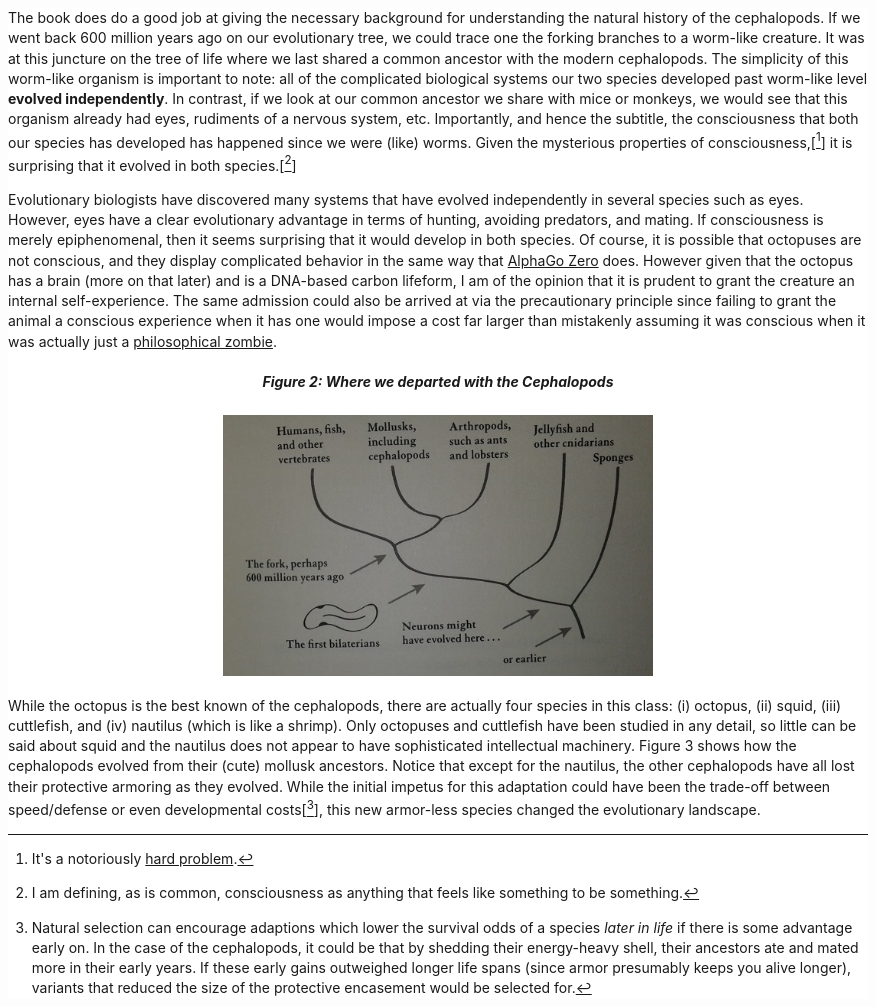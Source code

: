 
The book does do a good job at giving the necessary background for understanding the natural history of the cephalopods. If we went back 600 million years ago on our evolutionary tree, we could trace one the forking branches to a worm-like creature. It was at this juncture on the tree of life where we last shared a common ancestor with the modern cephalopods. The simplicity of this worm-like organism is important to note: all of the complicated biological systems our two species developed past worm-like level **evolved independently**. In contrast, if we look at our common ancestor we share with mice or monkeys, we would see that this organism already had eyes, rudiments of a nervous system, etc. Importantly, and hence the subtitle, the consciousness that both our species has developed has happened since we were (like) worms. Given the mysterious properties of consciousness,[[^2]] it is surprising that it evolved in both species.[[^3]]

Evolutionary biologists have discovered many systems that have evolved independently in several species such as eyes. However, eyes have a clear evolutionary advantage in terms of hunting, avoiding predators, and mating. If consciousness is merely epiphenomenal, then it seems surprising that it would develop in both species. Of course, it is possible that octopuses are not conscious, and they display complicated behavior in the same way that [AlphaGo Zero](https://deepmind.com/blog/alphago-zero-learning-scratch/) does. However given that the octopus has a brain (more on that later) and is a DNA-based carbon lifeform, I am of the opinion that it is prudent to grant the creature an internal self-experience. The same admission could also be arrived at via the precautionary principle since failing to grant the animal a conscious experience when it has one would impose a cost far larger than mistakenly assuming it was conscious when it was actually just a [philosophical zombie](https://en.wikipedia.org/wiki/Philosophical_zombie).

<h5> <p align="center"> Figure 2: Where we departed with the Cephalopods </p> </h5>
<p align="center"><img src="/figures/evo_all.jpg" width="50%"></p>

While the octopus is the best known of the cephalopods, there are actually four species in this class: (i) octopus, (ii) squid, (iii) cuttlefish, and (iv) nautilus (which is like a shrimp). Only octopuses and cuttlefish have been studied in any detail, so little can be said about squid and the nautilus does not appear to have sophisticated intellectual machinery. Figure 3 shows how the cephalopods evolved from their (cute) mollusk ancestors. Notice that except for the nautilus, the other cephalopods have all lost their protective armoring as they evolved. While the initial impetus for this adaptation could have been the trade-off between speed/defense or even developmental costs[[^4]], this new armor-less species changed the evolutionary landscape.


[^1]: No not Octopi. Apparently the Latinate suffix is no longer (was it ever?) the right declension.
[^2]: It's a notoriously [hard problem]((https://en.wikipedia.org/wiki/Hard_problem_of_consciousness)).
[^3]: I am defining, as is common, consciousness as anything that feels like something to be something.
[^4]: Natural selection can encourage adaptions which lower the survival odds of a species *later in life* if there is some advantage early on. In the case of the cephalopods, it could be that by shedding their energy-heavy shell, their ancestors ate and mated more in their early years. If these early gains outweighed longer life spans (since armor presumably keeps you alive longer), variants that reduced the size of the protective encasement would be selected for.
[^5]: A chimpanzee is [much stronger than a human](https://www.smithsonianmag.com/smart-news/why-are-chimpanzees-stronger-than-humans-1379994/).